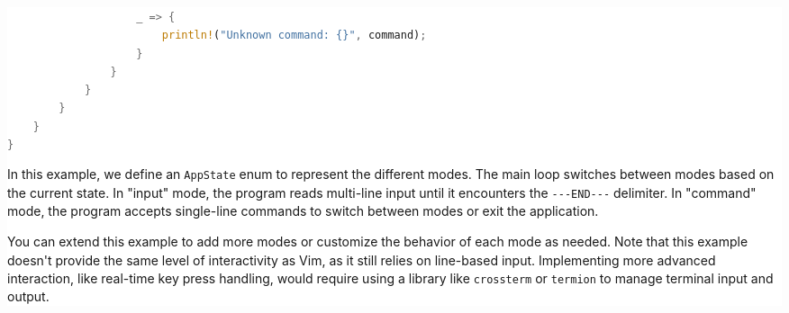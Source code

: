 ```rust
                    _ => {
                        println!("Unknown command: {}", command);
                    }
                }
            }
        }
    }
}
```

In this example, we define an `AppState` enum to represent the different modes. The main loop switches between modes based on the current state. In "input" mode, the program reads multi-line input until it encounters the `---END---` delimiter. In "command" mode, the program accepts single-line commands to switch between modes or exit the application.

You can extend this example to add more modes or customize the behavior of each mode as needed. Note that this example doesn't provide the same level of interactivity as Vim, as it still relies on line-based input. Implementing more advanced interaction, like real-time key press handling, would require using a library like `crossterm` or `termion` to manage terminal input and output.
